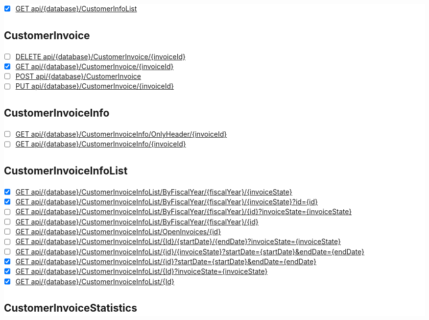 - [x] [GET api/{database}/CustomerInfoList](https://api.online.unit4.nl/V19/Help/Api/GET-api-database-CustomerInfoList)

## CustomerInvoice

- [ ] [DELETE api/{database}/CustomerInvoice/{invoiceId}](https://api.online.unit4.nl/V19/Help/Api/DELETE-api-database-CustomerInvoice-invoiceId)
- [x] [GET api/{database}/CustomerInvoice/{invoiceId}](https://api.online.unit4.nl/V19/Help/Api/GET-api-database-CustomerInvoice-invoiceId)
- [ ] [POST api/{database}/CustomerInvoice](https://api.online.unit4.nl/V19/Help/Api/POST-api-database-CustomerInvoice)
- [ ] [PUT api/{database}/CustomerInvoice/{invoiceId}](https://api.online.unit4.nl/V19/Help/Api/PUT-api-database-CustomerInvoice-invoiceId)

## CustomerInvoiceInfo

- [ ] [GET api/{database}/CustomerInvoiceInfo/OnlyHeader/{invoiceId}](https://api.online.unit4.nl/V19/Help/Api/GET-api-database-CustomerInvoiceInfo-OnlyHeader-invoiceId)
- [ ] [GET api/{database}/CustomerInvoiceInfo/{invoiceId}](https://api.online.unit4.nl/V19/Help/Api/GET-api-database-CustomerInvoiceInfo-invoiceId)

## CustomerInvoiceInfoList

- [x] [GET api/{database}/CustomerInvoiceInfoList/ByFiscalYear/{fiscalYear}/{invoiceState}](https://api.online.unit4.nl/V19/Help/Api/GET-api-database-CustomerInvoiceInfoList-ByFiscalYear-fiscalYear-invoiceState)
- [x] [GET api/{database}/CustomerInvoiceInfoList/ByFiscalYear/{fiscalYear}/{invoiceState}?id={id}](https://api.online.unit4.nl/V19/Help/Api/GET-api-database-CustomerInvoiceInfoList-ByFiscalYear-fiscalYear-invoiceState_id)
- [ ] [GET api/{database}/CustomerInvoiceInfoList/ByFiscalYear/{fiscalYear}/{id}?invoiceState={invoiceState}](https://api.online.unit4.nl/V19/Help/Api/GET-api-database-CustomerInvoiceInfoList-ByFiscalYear-fiscalYear-id_invoiceState)
- [ ] [GET api/{database}/CustomerInvoiceInfoList/ByFiscalYear/{fiscalYear}/{id}](https://api.online.unit4.nl/V19/Help/Api/GET-api-database-CustomerInvoiceInfoList-ByFiscalYear-fiscalYear-id)
- [ ] [GET api/{database}/CustomerInvoiceInfoList/OpenInvoices/{id}](https://api.online.unit4.nl/V19/Help/Api/GET-api-database-CustomerInvoiceInfoList-OpenInvoices-id)
- [ ] [GET api/{database}/CustomerInvoiceInfoList/{Id}/{startDate}/{endDate}?invoiceState={invoiceState}](https://api.online.unit4.nl/V19/Help/Api/GET-api-database-CustomerInvoiceInfoList-Id-startDate-endDate_invoiceState)
- [ ] [GET api/{database}/CustomerInvoiceInfoList/{id}/{invoiceState}?startDate={startDate}&endDate={endDate}](https://api.online.unit4.nl/V19/Help/Api/GET-api-database-CustomerInvoiceInfoList-id-invoiceState_startDate_endDate)
- [x] [GET api/{database}/CustomerInvoiceInfoList/{id}?startDate={startDate}&endDate={endDate}](https://api.online.unit4.nl/V19/Help/Api/GET-api-database-CustomerInvoiceInfoList-id_startDate_endDate)
- [x] [GET api/{database}/CustomerInvoiceInfoList/{Id}?invoiceState={invoiceState}](https://api.online.unit4.nl/V19/Help/Api/GET-api-database-CustomerInvoiceInfoList-Id_invoiceState)
- [x] [GET api/{database}/CustomerInvoiceInfoList/{Id}](https://api.online.unit4.nl/V19/Help/Api/GET-api-database-CustomerInvoiceInfoList-Id)

## CustomerInvoiceStatistics
